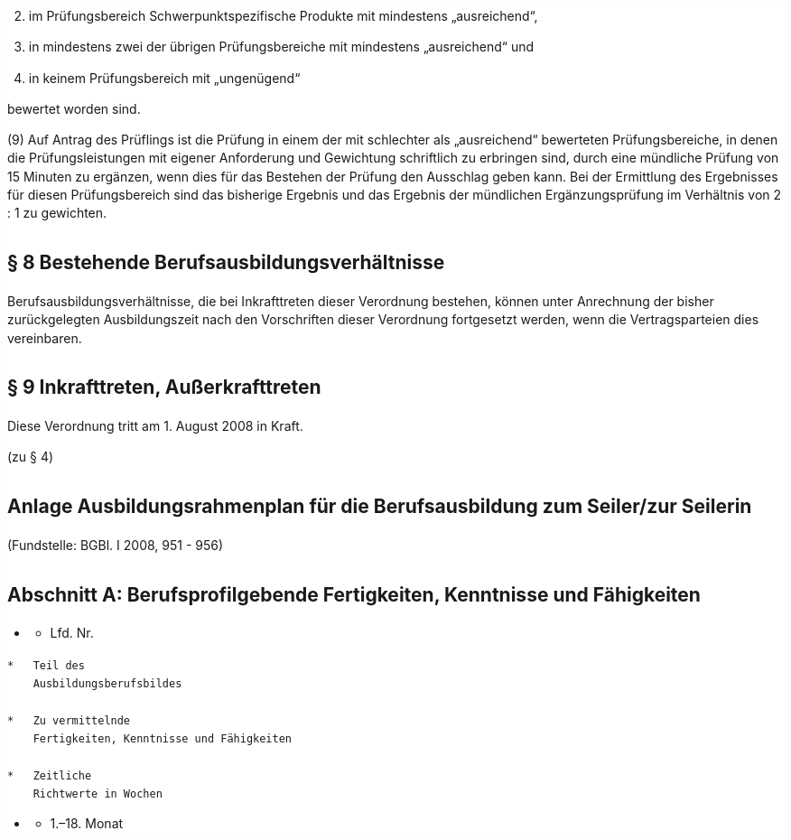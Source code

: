 
2.  im Prüfungsbereich Schwerpunktspezifische Produkte mit mindestens „ausreichend“,


3.  in mindestens zwei der übrigen Prüfungsbereiche mit mindestens „ausreichend“ und


4.  in keinem Prüfungsbereich mit „ungenügend“



bewertet worden sind.

(9) Auf Antrag des Prüflings ist die Prüfung in einem der mit schlechter als „ausreichend“ bewerteten Prüfungsbereiche, in denen die Prüfungsleistungen mit eigener Anforderung und Gewichtung schriftlich zu erbringen sind, durch eine mündliche Prüfung von 15 Minuten zu ergänzen, wenn dies für das Bestehen der Prüfung den Ausschlag geben kann. Bei der Ermittlung des Ergebnisses für diesen Prüfungsbereich sind das bisherige Ergebnis und das Ergebnis der mündlichen Ergänzungsprüfung im Verhältnis von 2 : 1 zu gewichten.


## § 8 Bestehende Berufsausbildungsverhältnisse

Berufsausbildungsverhältnisse, die bei Inkrafttreten dieser Verordnung bestehen, können unter Anrechnung der bisher zurückgelegten Ausbildungszeit nach den Vorschriften dieser Verordnung fortgesetzt werden, wenn die Vertragsparteien dies vereinbaren.


## § 9 Inkrafttreten, Außerkrafttreten

Diese Verordnung tritt am 1. August 2008 in Kraft.

(zu § 4)

## Anlage Ausbildungsrahmenplan für die Berufsausbildung zum Seiler/zur Seilerin

(Fundstelle: BGBl. I 2008, 951 - 956)

## Abschnitt A: Berufsprofilgebende Fertigkeiten, Kenntnisse und Fähigkeiten

*    *   Lfd.
        Nr.

    *   Teil des
        Ausbildungsberufsbildes

    *   Zu vermittelnde
        Fertigkeiten, Kenntnisse und Fähigkeiten

    *   Zeitliche
        Richtwerte in Wochen


*    *   1.–18.
        Monat
